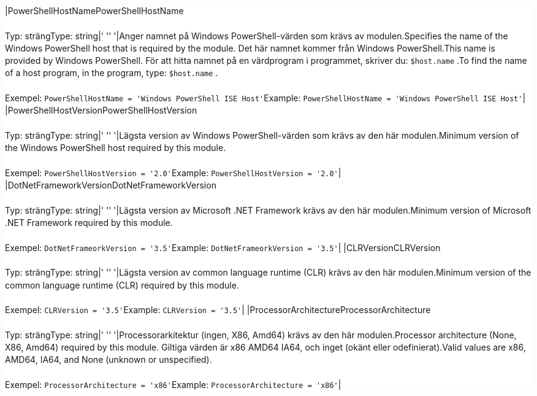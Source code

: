 |<span data-ttu-id="c769c-191">PowerShellHostName</span><span class="sxs-lookup"><span data-stu-id="c769c-191">PowerShellHostName</span></span><br /><br /> <span data-ttu-id="c769c-192">Typ: sträng</span><span class="sxs-lookup"><span data-stu-id="c769c-192">Type: string</span></span>|<span data-ttu-id="c769c-193">' '</span><span class="sxs-lookup"><span data-stu-id="c769c-193">' '</span></span>|<span data-ttu-id="c769c-194">Anger namnet på Windows PowerShell-värden som krävs av modulen.</span><span class="sxs-lookup"><span data-stu-id="c769c-194">Specifies the name of the Windows PowerShell host that is required by the module.</span></span> <span data-ttu-id="c769c-195">Det här namnet kommer från Windows PowerShell.</span><span class="sxs-lookup"><span data-stu-id="c769c-195">This name is provided by Windows PowerShell.</span></span> <span data-ttu-id="c769c-196">För att hitta namnet på en värdprogram i programmet, skriver du: `$host.name` .</span><span class="sxs-lookup"><span data-stu-id="c769c-196">To find the name of a host program, in the program, type: `$host.name` .</span></span><br /><br /> <span data-ttu-id="c769c-197">Exempel: `PowerShellHostName = 'Windows PowerShell ISE Host'`</span><span class="sxs-lookup"><span data-stu-id="c769c-197">Example: `PowerShellHostName = 'Windows PowerShell ISE Host'`</span></span>|
|<span data-ttu-id="c769c-198">PowerShellHostVersion</span><span class="sxs-lookup"><span data-stu-id="c769c-198">PowerShellHostVersion</span></span><br /><br /> <span data-ttu-id="c769c-199">Typ: sträng</span><span class="sxs-lookup"><span data-stu-id="c769c-199">Type: string</span></span>|<span data-ttu-id="c769c-200">' '</span><span class="sxs-lookup"><span data-stu-id="c769c-200">' '</span></span>|<span data-ttu-id="c769c-201">Lägsta version av Windows PowerShell-värden som krävs av den här modulen.</span><span class="sxs-lookup"><span data-stu-id="c769c-201">Minimum version of the Windows PowerShell host required by this module.</span></span><br /><br /> <span data-ttu-id="c769c-202">Exempel: `PowerShellHostVersion = '2.0'`</span><span class="sxs-lookup"><span data-stu-id="c769c-202">Example: `PowerShellHostVersion = '2.0'`</span></span>|
|<span data-ttu-id="c769c-203">DotNetFrameworkVersion</span><span class="sxs-lookup"><span data-stu-id="c769c-203">DotNetFrameworkVersion</span></span><br /><br /> <span data-ttu-id="c769c-204">Typ: sträng</span><span class="sxs-lookup"><span data-stu-id="c769c-204">Type: string</span></span>|<span data-ttu-id="c769c-205">' '</span><span class="sxs-lookup"><span data-stu-id="c769c-205">' '</span></span>|<span data-ttu-id="c769c-206">Lägsta version av Microsoft .NET Framework krävs av den här modulen.</span><span class="sxs-lookup"><span data-stu-id="c769c-206">Minimum version of Microsoft .NET Framework required by this module.</span></span><br /><br /> <span data-ttu-id="c769c-207">Exempel: `DotNetFrameorkVersion = '3.5'`</span><span class="sxs-lookup"><span data-stu-id="c769c-207">Example: `DotNetFrameorkVersion = '3.5'`</span></span>|
|<span data-ttu-id="c769c-208">CLRVersion</span><span class="sxs-lookup"><span data-stu-id="c769c-208">CLRVersion</span></span><br /><br /> <span data-ttu-id="c769c-209">Typ: sträng</span><span class="sxs-lookup"><span data-stu-id="c769c-209">Type: string</span></span>|<span data-ttu-id="c769c-210">' '</span><span class="sxs-lookup"><span data-stu-id="c769c-210">' '</span></span>|<span data-ttu-id="c769c-211">Lägsta version av common language runtime (CLR) krävs av den här modulen.</span><span class="sxs-lookup"><span data-stu-id="c769c-211">Minimum version of the common language runtime (CLR) required by this module.</span></span><br /><br /> <span data-ttu-id="c769c-212">Exempel: `CLRVersion = '3.5'`</span><span class="sxs-lookup"><span data-stu-id="c769c-212">Example: `CLRVersion = '3.5'`</span></span>|
|<span data-ttu-id="c769c-213">ProcessorArchitecture</span><span class="sxs-lookup"><span data-stu-id="c769c-213">ProcessorArchitecture</span></span><br /><br /> <span data-ttu-id="c769c-214">Typ: sträng</span><span class="sxs-lookup"><span data-stu-id="c769c-214">Type: string</span></span>|<span data-ttu-id="c769c-215">' '</span><span class="sxs-lookup"><span data-stu-id="c769c-215">' '</span></span>|<span data-ttu-id="c769c-216">Processorarkitektur (ingen, X86, Amd64) krävs av den här modulen.</span><span class="sxs-lookup"><span data-stu-id="c769c-216">Processor architecture (None, X86, Amd64) required by this module.</span></span> <span data-ttu-id="c769c-217">Giltiga värden är x86 AMD64 IA64, och inget (okänt eller odefinierat).</span><span class="sxs-lookup"><span data-stu-id="c769c-217">Valid values are x86, AMD64, IA64, and None (unknown or unspecified).</span></span><br /><br /> <span data-ttu-id="c769c-218">Exempel: `ProcessorArchitecture = 'x86'`</span><span class="sxs-lookup"><span data-stu-id="c769c-218">Example: `ProcessorArchitecture = 'x86'`</span></span>|